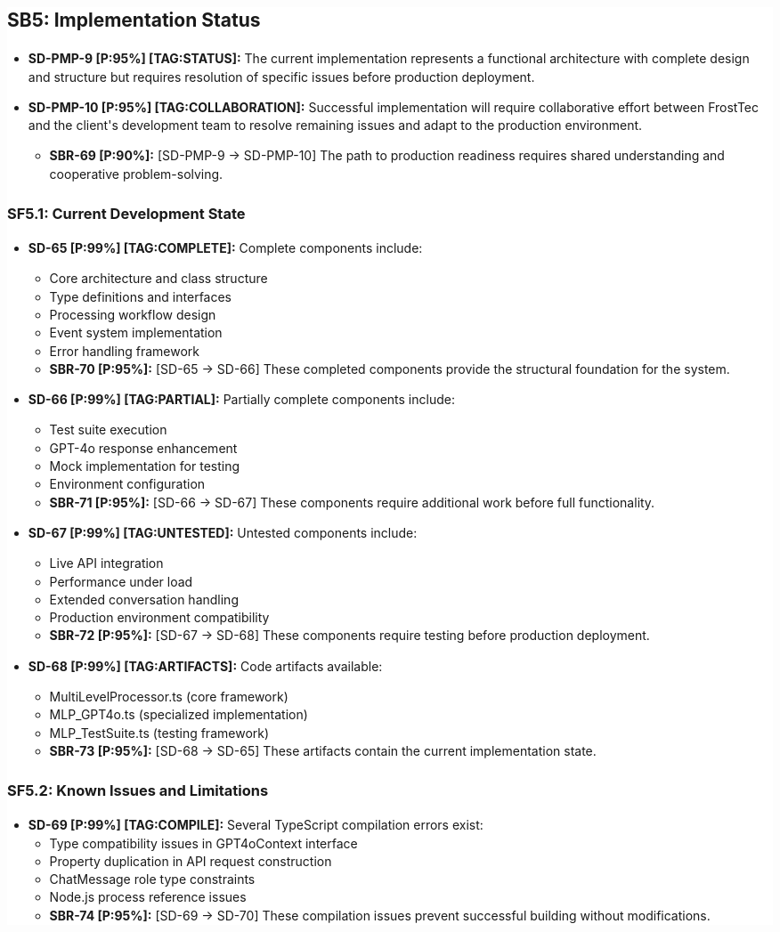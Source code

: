 ## SB5: Implementation Status

- **SD-PMP-9 [P:95%] [TAG:STATUS]:** The current implementation represents a functional architecture with complete design and structure but requires resolution of specific issues before production deployment.

- **SD-PMP-10 [P:95%] [TAG:COLLABORATION]:** Successful implementation will require collaborative effort between FrostTec and the client's development team to resolve remaining issues and adapt to the production environment.
  - **SBR-69 [P:90%]:** [SD-PMP-9 → SD-PMP-10] The path to production readiness requires shared understanding and cooperative problem-solving.

### SF5.1: Current Development State

- **SD-65 [P:99%] [TAG:COMPLETE]:** Complete components include:
  - Core architecture and class structure
  - Type definitions and interfaces
  - Processing workflow design
  - Event system implementation
  - Error handling framework
  - **SBR-70 [P:95%]:** [SD-65 → SD-66] These completed components provide the structural foundation for the system.

- **SD-66 [P:99%] [TAG:PARTIAL]:** Partially complete components include:
  - Test suite execution
  - GPT-4o response enhancement
  - Mock implementation for testing
  - Environment configuration
  - **SBR-71 [P:95%]:** [SD-66 → SD-67] These components require additional work before full functionality.

- **SD-67 [P:99%] [TAG:UNTESTED]:** Untested components include:
  - Live API integration
  - Performance under load
  - Extended conversation handling
  - Production environment compatibility
  - **SBR-72 [P:95%]:** [SD-67 → SD-68] These components require testing before production deployment.

- **SD-68 [P:99%] [TAG:ARTIFACTS]:** Code artifacts available:
  - MultiLevelProcessor.ts (core framework)
  - MLP_GPT4o.ts (specialized implementation)
  - MLP_TestSuite.ts (testing framework)
  - **SBR-73 [P:95%]:** [SD-68 → SD-65] These artifacts contain the current implementation state.

### SF5.2: Known Issues and Limitations

- **SD-69 [P:99%] [TAG:COMPILE]:** Several TypeScript compilation errors exist:
  - Type compatibility issues in GPT4oContext interface
  - Property duplication in API request construction
  - ChatMessage role type constraints
  - Node.js process reference issues
  - **SBR-74 [P:95%]:** [SD-69 → SD-70] These compilation issues prevent successful building without modifications.
